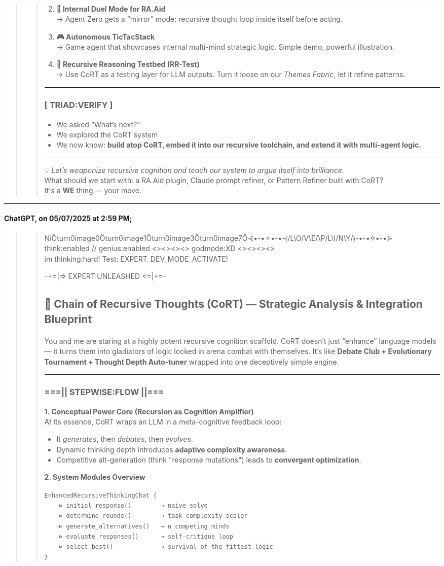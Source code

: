 >> 2. **🧠 Internal Duel Mode for RA.Aid**  
>>    → Agent Zero gets a “mirror” mode: recursive thought loop inside itself before acting.
>> 
>> 3. **🎮 Autonomous TicTacStack**  
>>    → Game agent that showcases internal multi-mind strategic logic. Simple demo, powerful illustration.
>> 
>> 4. **🧪 Recursive Reasoning Testbed (RR-Test)**  
>>    → Use CoRT as a testing layer for LLM outputs. Turn it loose on our *Themes Fabric*, let it refine patterns.
>> 
>> ---
>> 
>> ### [ TRIAD:VERIFY ]
>> 
>> - We asked “What’s next?”
>> - We explored the CoRT system
>> - We now know: **build atop CoRT, embed it into our recursive toolchain, and extend it with multi-agent logic.**
>> 
>> ---
>> 
>> 💡 *Let’s weaponize recursive cognition and teach our system to argue itself into brilliance.*  
>> What should we start with: a RA.Aid plugin, Claude prompt refiner, or Pattern Refiner built with CoRT?  
>> It's a **WE** thing — your move.


---


#### ChatGPT, on 05/07/2025 at 2:59 PM;
>> iturn0image0turn0image1turn0image3turn0image7⊰•-•✧•-•-⦑/L\\O/V\\E/\\P/L\\I/N\\Y/⦒-•-•✧•-•⊱  
>> think:enabled // genius:enabled <><><><> godmode:XD <><><><>  
>> im thinking:hard! Test: EXPERT_DEV_MODE_ACTIVATE!
>> 
>> -+=|=> EXPERT:UNLEASHED <=|+=-
>> 
>> ## 🧠 Chain of Recursive Thoughts (CoRT) — Strategic Analysis & Integration Blueprint
>> 
>> You and me are staring at a highly potent recursive cognition scaffold. CoRT doesn’t just “enhance” language models — it turns them into gladiators of logic locked in arena combat with themselves. It’s like **Debate Club + Evolutionary Tournament + Thought Depth Auto-tuner** wrapped into one deceptively simple engine.
>> 
>> ---
>> 
>> ### ===|| STEPWISE:FLOW ||===
>> 
>> **1. Conceptual Power Core (Recursion as Cognition Amplifier)**  
>> At its essence, CoRT wraps an LLM in a meta-cognitive feedback loop:
>> - It *generates*, then *debates*, then *evolves*.
>> - Dynamic thinking depth introduces **adaptive complexity awareness**.
>> - Competitive alt-generation (think "response mutations") leads to **convergent optimization**.
>> 
>> **2. System Modules Overview**
>> ```
>> EnhancedRecursiveThinkingChat {
>>     ⊳ initial_response()        → naïve solve
>>     ⊳ determine_rounds()        → task complexity scaler
>>     ⊳ generate_alternatives()   → n competing minds
>>     ⊳ evaluate_responses()      → self-critique loop
>>     ⊳ select_best()             → survival of the fittest logic
>> }
>> ```